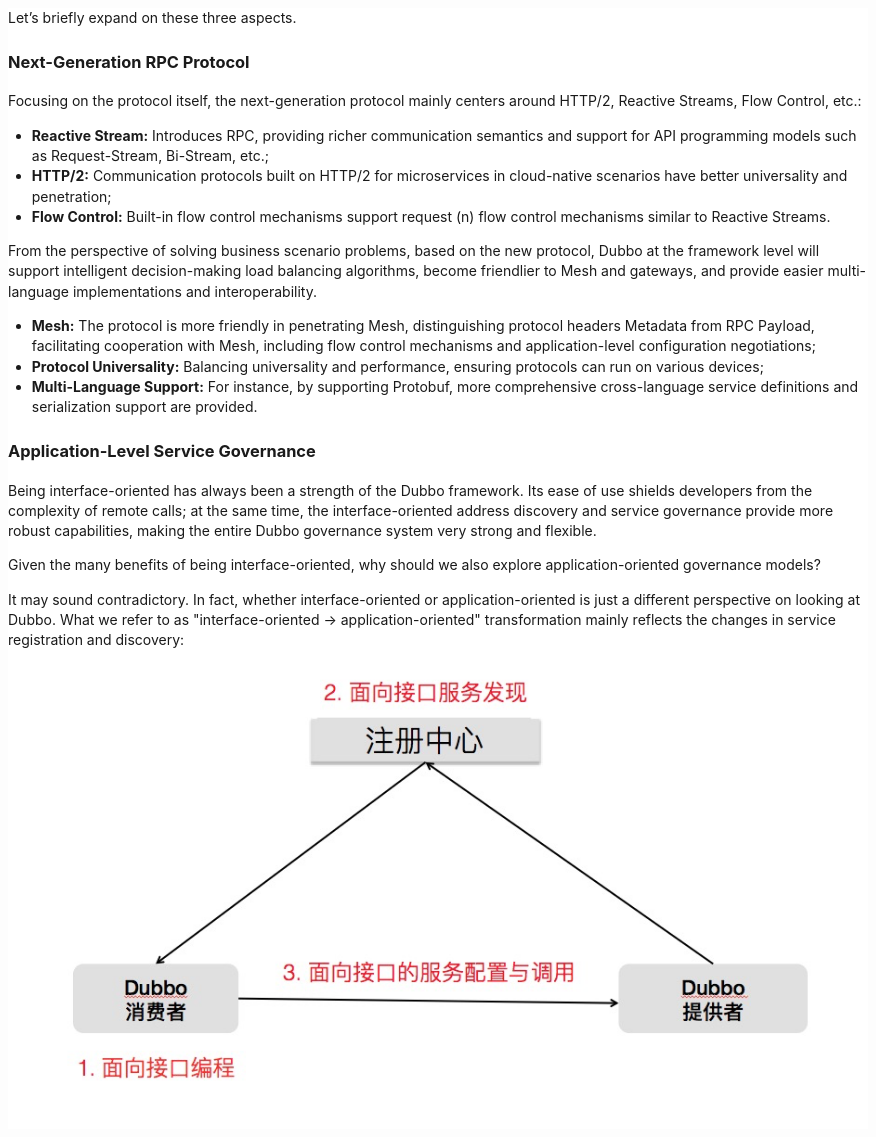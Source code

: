 Let’s briefly expand on these three aspects.

### Next-Generation RPC Protocol

Focusing on the protocol itself, the next-generation protocol mainly centers around HTTP/2, Reactive Streams, Flow Control, etc.:

- **Reactive Stream:** Introduces RPC, providing richer communication semantics and support for API programming models such as Request-Stream, Bi-Stream, etc.;
- **HTTP/2:** Communication protocols built on HTTP/2 for microservices in cloud-native scenarios have better universality and penetration;
- **Flow Control:** Built-in flow control mechanisms support request (n) flow control mechanisms similar to Reactive Streams.

From the perspective of solving business scenario problems, based on the new protocol, Dubbo at the framework level will support intelligent decision-making load balancing algorithms, become friendlier to Mesh and gateways, and provide easier multi-language implementations and interoperability.

- **Mesh:** The protocol is more friendly in penetrating Mesh, distinguishing protocol headers Metadata from RPC Payload, facilitating cooperation with Mesh, including flow control mechanisms and application-level configuration negotiations;
- **Protocol Universality:** Balancing universality and performance, ensuring protocols can run on various devices;
- **Multi-Language Support:** For instance, by supporting Protobuf, more comprehensive cross-language service definitions and serialization support are provided.

### Application-Level Service Governance

Being interface-oriented has always been a strength of the Dubbo framework. Its ease of use shields developers from the complexity of remote calls; at the same time, the interface-oriented address discovery and service governance provide more robust capabilities, making the entire Dubbo governance system very strong and flexible.

Given the many benefits of being interface-oriented, why should we also explore application-oriented governance models?

It may sound contradictory. In fact, whether interface-oriented or application-oriented is just a different perspective on looking at Dubbo. What we refer to as "interface-oriented -> application-oriented" transformation mainly reflects the changes in service registration and discovery:

![img](/imgs/blog/dubbo-go/10years/dubbo-triangle.png)
